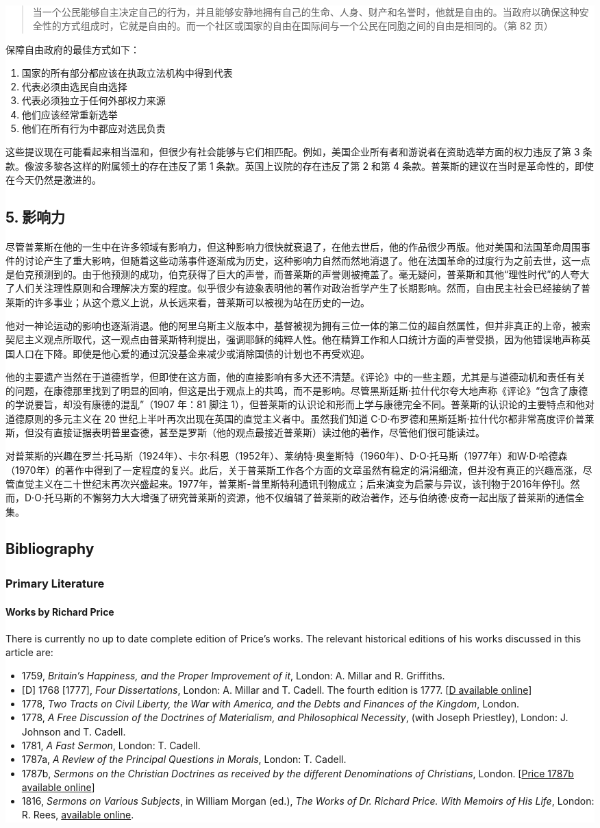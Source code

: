> 当一个公民能够自主决定自己的行为，并且能够安静地拥有自己的生命、人身、财产和名誉时，他就是自由的。当政府以确保这种安全性的方式组成时，它就是自由的。而一个社区或国家的自由在国际间与一个公民在同胞之间的自由是相同的。（第 82 页）

保障自由政府的最佳方式如下：

1. 国家的所有部分都应该在执政立法机构中得到代表
2. 代表必须由选民自由选择
3. 代表必须独立于任何外部权力来源
4. 他们应该经常重新选举
5. 他们在所有行为中都应对选民负责

这些提议现在可能看起来相当温和，但很少有社会能够与它们相匹配。例如，美国企业所有者和游说者在资助选举方面的权力违反了第 3 条款。像波多黎各这样的附属领土的存在违反了第 1 条款。英国上议院的存在违反了第 2 和第 4 条款。普莱斯的建议在当时是革命性的，即使在今天仍然是激进的。

## 5. 影响力

尽管普莱斯在他的一生中在许多领域有影响力，但这种影响力很快就衰退了，在他去世后，他的作品很少再版。他对美国和法国革命周围事件的讨论产生了重大影响，但随着这些动荡事件逐渐成为历史，这种影响力自然而然地消退了。他在法国革命的过度行为之前去世，这一点是伯克预测到的。由于他预测的成功，伯克获得了巨大的声誉，而普莱斯的声誉则被掩盖了。毫无疑问，普莱斯和其他“理性时代”的人夸大了人们关注理性原则和合理解决方案的程度。似乎很少有迹象表明他的著作对政治哲学产生了长期影响。然而，自由民主社会已经接纳了普莱斯的许多事业；从这个意义上说，从长远来看，普莱斯可以被视为站在历史的一边。

他对一神论运动的影响也逐渐消退。他的阿里乌斯主义版本中，基督被视为拥有三位一体的第二位的超自然属性，但并非真正的上帝，被索契尼主义观点所取代，这一观点由普莱斯特利提出，强调耶稣的纯粹人性。他在精算工作和人口统计方面的声誉受损，因为他错误地声称英国人口在下降。即使是他心爱的通过沉没基金来减少或消除国债的计划也不再受欢迎。

他的主要遗产当然在于道德哲学，但即使在这方面，他的直接影响有多大还不清楚。《评论》中的一些主题，尤其是与道德动机和责任有关的问题，在康德那里找到了明显的回响，但这是出于观点上的共鸣，而不是影响。尽管黑斯廷斯·拉什代尔夸大地声称《评论》“包含了康德的学说要旨，却没有康德的混乱”（1907 年：81 脚注 1），但普莱斯的认识论和形而上学与康德完全不同。普莱斯的认识论的主要特点和他对道德原则的多元主义在 20 世纪上半叶再次出现在英国的直觉主义者中。虽然我们知道 C·D·布罗德和黑斯廷斯·拉什代尔都非常高度评价普莱斯，但没有直接证据表明普里查德，甚至是罗斯（他的观点最接近普莱斯）读过他的著作，尽管他们很可能读过。

对普莱斯的兴趣在罗兰·托马斯（1924年）、卡尔·科恩（1952年）、莱纳特·奥奎斯特（1960年）、D·O·托马斯（1977年）和W·D·哈德森（1970年）的著作中得到了一定程度的复兴。此后，关于普莱斯工作各个方面的文章虽然有稳定的涓涓细流，但并没有真正的兴趣高涨，尽管直觉主义在二十世纪末再次兴盛起来。1977年，普莱斯-普里斯特利通讯刊物成立；后来演变为启蒙与异议，该刊物于2016年停刊。然而，D·O·托马斯的不懈努力大大增强了研究普莱斯的资源，他不仅编辑了普莱斯的政治著作，还与伯纳德·皮奇一起出版了普莱斯的通信全集。

## Bibliography

### Primary Literature

#### Works by Richard Price

There is currently no up to date complete edition of Price’s works. The relevant historical editions of his works discussed in this article are:

* 1759, *Britain’s Happiness, and the Proper Improvement of it*, London: A. Millar and R. Griffiths.
* [D] 1768 [1777], *Four Dissertations*, London: A. Millar and T. Cadell. The fourth edition is 1777. [[D available online](https://archive.org/details/fourdissertatio00pricgoog/page/n7)]
* 1778, *Two Tracts on Civil Liberty, the War with America, and the Debts and Finances of the Kingdom*, London.
* 1778, *A Free Discussion of the Doctrines of Materialism, and Philosophical Necessity*, (with Joseph Priestley), London: J. Johnson and T. Cadell.
* 1781, *A Fast Sermon*, London: T. Cadell.
* 1787a, *A Review of the Principal Questions in Morals*, London: T. Cadell.
* 1787b, *Sermons on the Christian Doctrines as received by the different Denominations of Christians*, London. [[Price 1787b available online](https://archive.org/details/sermonsonchristlond00pric/page/n6)]
* 1816, *Sermons on Various Subjects*, in William Morgan (ed.), *The Works of Dr. Richard Price. With Memoirs of His Life*, London: R. Rees, [available online](https://books.google.com/books?id=sHz9iW9JgHkC&printsec=frontcover#v=onepage&q&f=false).
